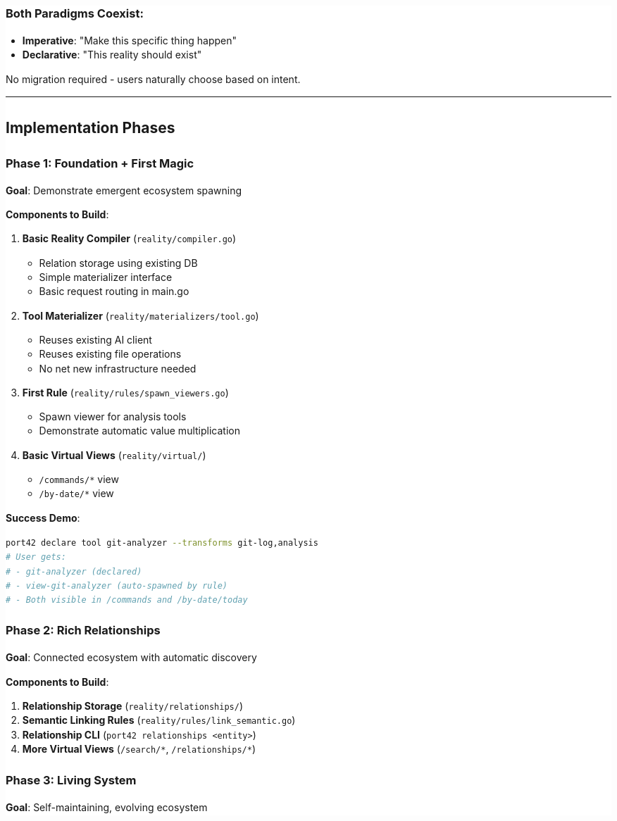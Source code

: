### **Both Paradigms Coexist**:
- **Imperative**: "Make this specific thing happen"
- **Declarative**: "This reality should exist"

No migration required - users naturally choose based on intent.

---

## **Implementation Phases**

### **Phase 1: Foundation + First Magic**
**Goal**: Demonstrate emergent ecosystem spawning

**Components to Build**:
1. **Basic Reality Compiler** (`reality/compiler.go`)
   - Relation storage using existing DB
   - Simple materializer interface
   - Basic request routing in main.go

2. **Tool Materializer** (`reality/materializers/tool.go`)
   - Reuses existing AI client
   - Reuses existing file operations
   - No net new infrastructure needed

3. **First Rule** (`reality/rules/spawn_viewers.go`)  
   - Spawn viewer for analysis tools
   - Demonstrate automatic value multiplication

4. **Basic Virtual Views** (`reality/virtual/`)
   - `/commands/*` view
   - `/by-date/*` view

**Success Demo**:
```bash
port42 declare tool git-analyzer --transforms git-log,analysis
# User gets:
# - git-analyzer (declared)
# - view-git-analyzer (auto-spawned by rule)
# - Both visible in /commands and /by-date/today
```

### **Phase 2: Rich Relationships**
**Goal**: Connected ecosystem with automatic discovery

**Components to Build**:
1. **Relationship Storage** (`reality/relationships/`)
2. **Semantic Linking Rules** (`reality/rules/link_semantic.go`)
3. **Relationship CLI** (`port42 relationships <entity>`)
4. **More Virtual Views** (`/search/*`, `/relationships/*`)

### **Phase 3: Living System**  
**Goal**: Self-maintaining, evolving ecosystem
